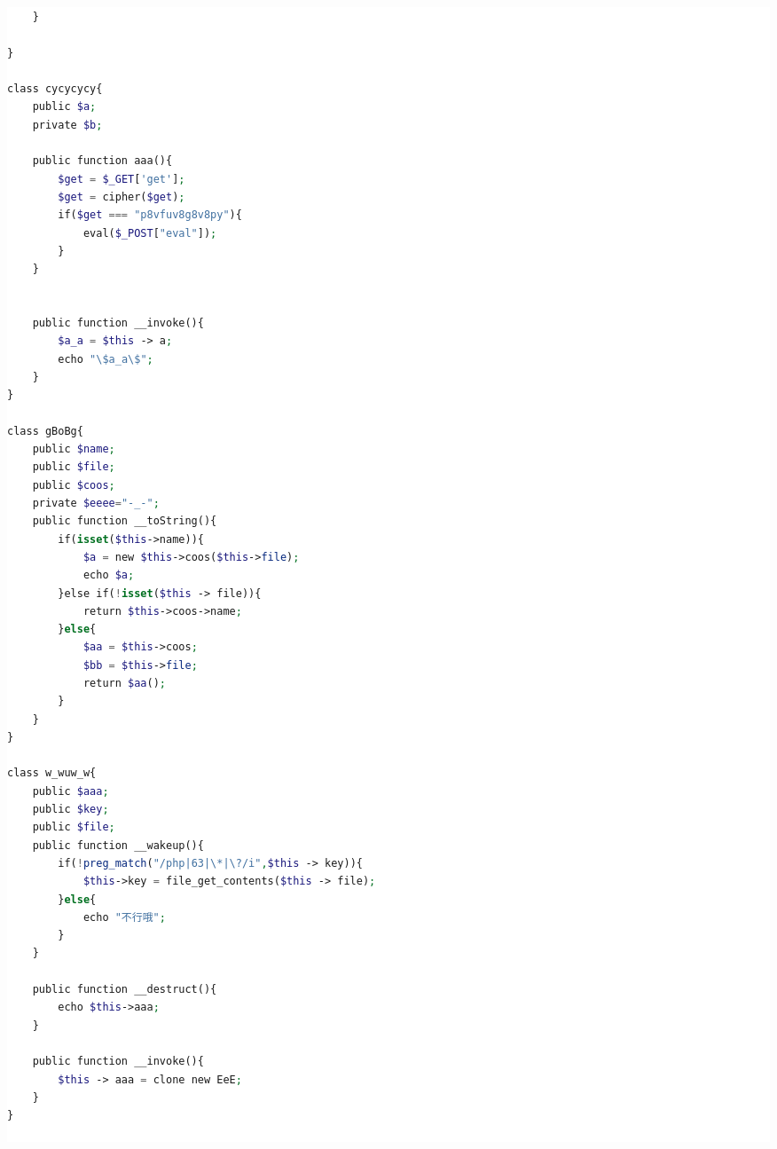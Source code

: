 ```php
    }  
      
}  
  
class cycycycy{  
    public $a;  
    private $b;  
  
    public function aaa(){        
	    $get = $_GET['get'];        
	    $get = cipher($get);  
        if($get === "p8vfuv8g8v8py"){  
            eval($_POST["eval"]);  
        }  
    }  
  
  
    public function __invoke(){        
	    $a_a = $this -> a;  
        echo "\$a_a\$";  
    }  
}  
  
class gBoBg{  
    public $name;  
    public $file;  
    public $coos;  
    private $eeee="-_-";  
    public function __toString(){  
        if(isset($this->name)){            
	        $a = new $this->coos($this->file);  
            echo $a;  
        }else if(!isset($this -> file)){  
            return $this->coos->name;  
        }else{            
	        $aa = $this->coos;            
	        $bb = $this->file;  
            return $aa();  
        }  
    }  
}     
  
class w_wuw_w{  
    public $aaa;  
    public $key;  
    public $file;  
    public function __wakeup(){  
        if(!preg_match("/php|63|\*|\?/i",$this -> key)){            
	        $this->key = file_get_contents($this -> file);  
        }else{  
            echo "不行哦";  
        }  
    }  
  
    public function __destruct(){  
        echo $this->aaa;  
    }  
  
    public function __invoke(){        
	    $this -> aaa = clone new EeE;  
    }  
}  
  
```